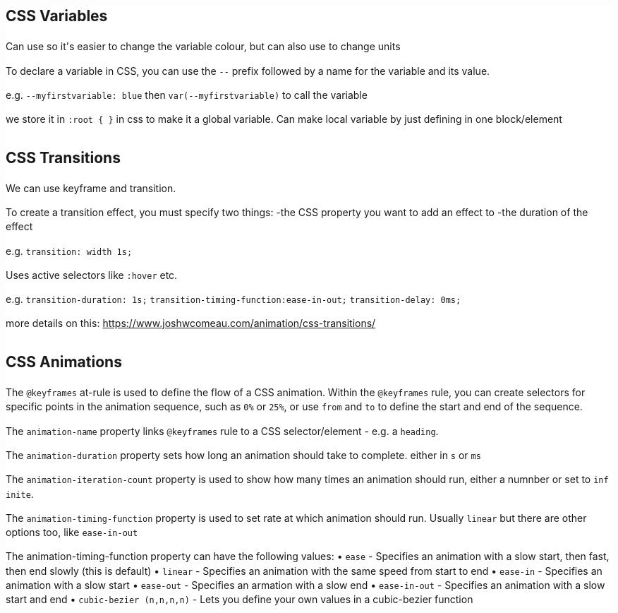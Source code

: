 ## CSS Variables

Can use so it's easier to change the variable colour, but can also use to change units

To declare a variable in CSS, you can use the `--` prefix followed by a name for the variable and its value.

e.g. `--myfirstvariable: blue` then `var(--myfirstvariable)` to call the variable

we store it in `:root { }` in css to make it a global variable.
Can make local variable by just defining in one block/element

## CSS Transitions

We can use keyframe and transition.

To create a transition effect, you must specify two things:
-the CSS property you want to add an effect to
-the duration of the effect

e.g. `transition: width 1s;`

Uses active selectors like `:hover` etc.

e.g.
`transition-duration: 1s;`
`transition-timing-function:ease-in-out;`
`transition-delay: 0ms;`

more details on this:
https://www.joshwcomeau.com/animation/css-transitions/

## CSS Animations

The `@keyframes` at-rule is used to define the flow of a CSS animation. Within the `@keyframes` rule, you can create selectors for specific points in the animation sequence, such as `0%` or `25%`, or use `from` and `to` to define the start and end of the sequence.

The `animation-name` property links `@keyframes` rule to a CSS selector/element - e.g. a `heading`.

The `animation-duration` property sets how long an animation should take to complete. either in `s` or `ms`

The `animation-iteration-count` property is used to show how many times an animation should run, either a numnber or set to `infinite`.

The `animation-timing-function` property is used to set rate at which animation should run. Usually `linear` but there are other options too, like `ease-in-out`

The animation-timing-function property can have the following values:
• `ease` - Specifies an animation with a slow start, then fast, then end slowly (this is default)
• `linear` - Specifies an animation with the same speed from start to end
• `ease-in` - Specifies an animation with a slow start
• `ease-out` - Specifies an armation with a slow end
• `ease-in-out` - Specifies an animation with a slow start and end
• `cubic-bezier (n,n,n,n)` - Lets you define your own values in a cubic-bezier function
